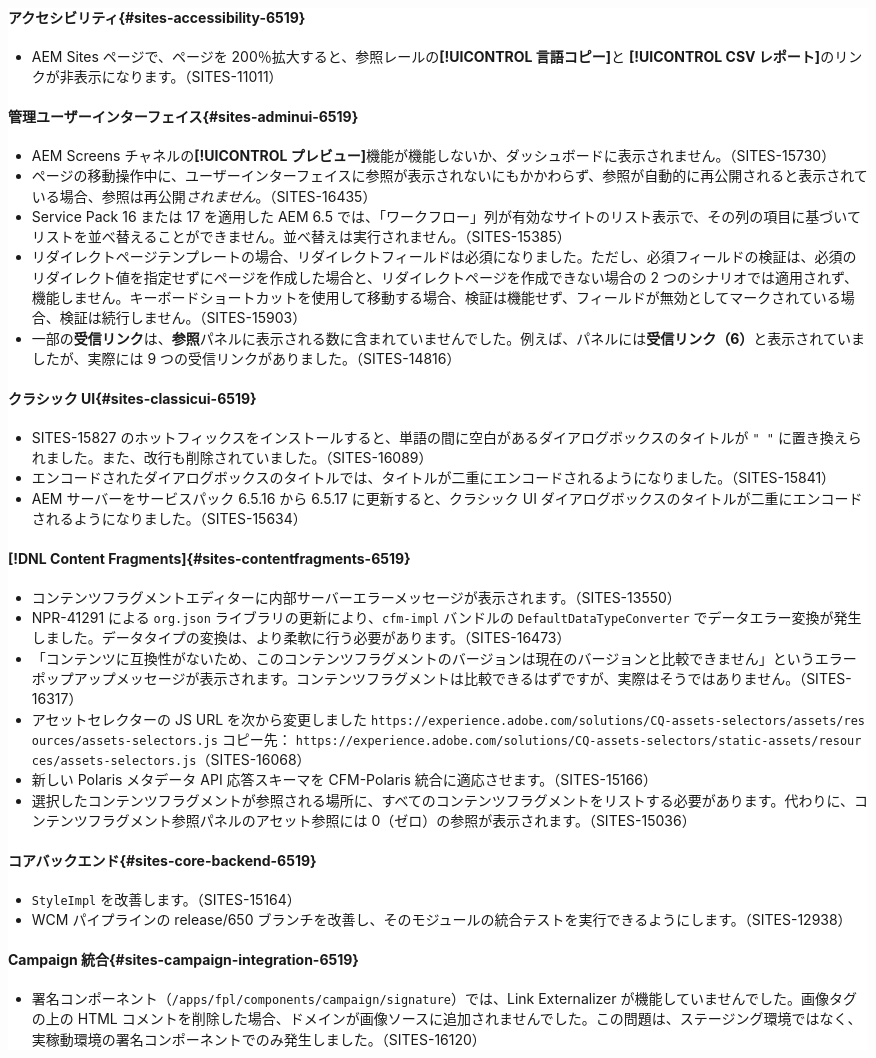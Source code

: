#### アクセシビリティ{#sites-accessibility-6519}

* AEM Sites ページで、ページを 200％拡大すると、参照レールの&#x200B;**[!UICONTROL 言語コピー]**&#x200B;と **[!UICONTROL CSV レポート]**&#x200B;のリンクが非表示になります。（SITES-11011）

#### 管理ユーザーインターフェイス{#sites-adminui-6519}

* AEM Screens チャネルの&#x200B;**[!UICONTROL プレビュー]**&#x200B;機能が機能しないか、ダッシュボードに表示されません。（SITES-15730）
* ページの移動操作中に、ユーザーインターフェイスに参照が表示されないにもかかわらず、参照が自動的に再公開されると表示されている場合、参照は再公開&#x200B;*されません*。（SITES-16435）
* Service Pack 16 または 17 を適用した AEM 6.5 では、「ワークフロー」列が有効なサイトのリスト表示で、その列の項目に基づいてリストを並べ替えることができません。並べ替えは実行されません。（SITES-15385）
* リダイレクトページテンプレートの場合、リダイレクトフィールドは必須になりました。ただし、必須フィールドの検証は、必須のリダイレクト値を指定せずにページを作成した場合と、リダイレクトページを作成できない場合の 2 つのシナリオでは適用されず、機能しません。キーボードショートカットを使用して移動する場合、検証は機能せず、フィールドが無効としてマークされている場合、検証は続行しません。（SITES-15903）
* 一部の&#x200B;**受信リンク**&#x200B;は、**参照**&#x200B;パネルに表示される数に含まれていませんでした。例えば、パネルには&#x200B;**受信リンク（6）**&#x200B;と表示されていましたが、実際には 9 つの受信リンクがありました。（SITES-14816）

#### クラシック UI{#sites-classicui-6519}

* SITES-15827 のホットフィックスをインストールすると、単語の間に空白があるダイアログボックスのタイトルが `" "` に置き換えられました。また、改行も削除されていました。（SITES-16089）
* エンコードされたダイアログボックスのタイトルでは、タイトルが二重にエンコードされるようになりました。（SITES-15841）
* AEM サーバーをサービスパック 6.5.16 から 6.5.17 に更新すると、クラシック UI ダイアログボックスのタイトルが二重にエンコードされるようになりました。（SITES-15634）

#### [!DNL Content Fragments]{#sites-contentfragments-6519}

* コンテンツフラグメントエディターに内部サーバーエラーメッセージが表示されます。（SITES-13550）
* NPR-41291 による `org.json` ライブラリの更新により、`cfm-impl` バンドルの `DefaultDataTypeConverter` でデータエラー変換が発生しました。データタイプの変換は、より柔軟に行う必要があります。（SITES-16473）
* 「コンテンツに互換性がないため、このコンテンツフラグメントのバージョンは現在のバージョンと比較できません」というエラーポップアップメッセージが表示されます。コンテンツフラグメントは比較できるはずですが、実際はそうではありません。（SITES-16317）
* アセットセレクターの JS URL を次から変更しました
  `https://experience.adobe.com/solutions/CQ-assets-selectors/assets/resources/assets-selectors.js`
コピー先：
  `https://experience.adobe.com/solutions/CQ-assets-selectors/static-assets/resources/assets-selectors.js`（SITES-16068）
* 新しい Polaris メタデータ API 応答スキーマを CFM-Polaris 統合に適応させます。（SITES-15166）
* 選択したコンテンツフラグメントが参照される場所に、すべてのコンテンツフラグメントをリストする必要があります。代わりに、コンテンツフラグメント参照パネルのアセット参照には 0（ゼロ）の参照が表示されます。（SITES-15036）

#### コアバックエンド{#sites-core-backend-6519}

* `StyleImpl` を改善します。（SITES-15164）
* WCM パイプラインの release/650 ブランチを改善し、そのモジュールの統合テストを実行できるようにします。（SITES-12938）



#### Campaign 統合{#sites-campaign-integration-6519}

* 署名コンポーネント（`/apps/fpl/components/campaign/signature`）では、Link Externalizer が機能していませんでした。画像タグの上の HTML コメントを削除した場合、ドメインが画像ソースに追加されませんでした。この問題は、ステージング環境ではなく、実稼動環境の署名コンポーネントでのみ発生しました。（SITES-16120）

